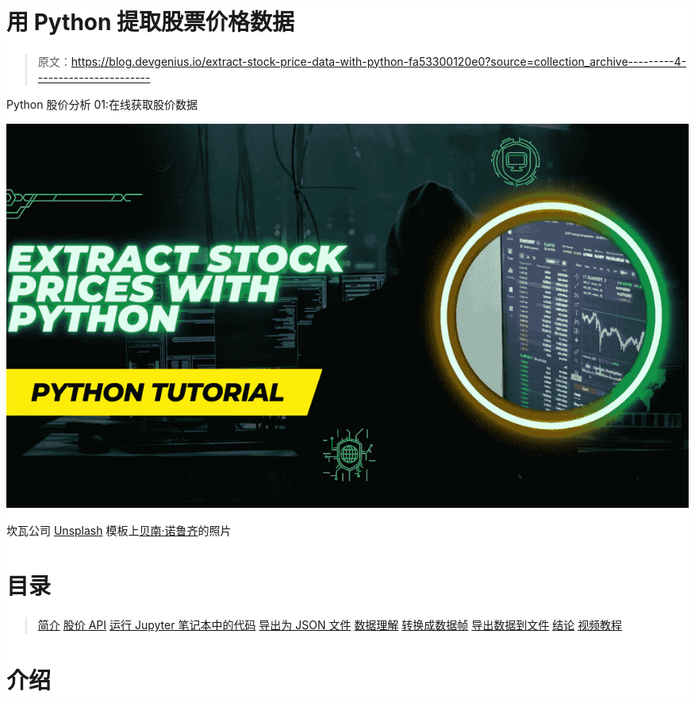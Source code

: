 # 用 Python 提取股票价格数据

> 原文：<https://blog.devgenius.io/extract-stock-price-data-with-python-fa53300120e0?source=collection_archive---------4----------------------->

Python 股价分析 01:在线获取股价数据

![](img/79821329365f9ccaf50c5a197a51087d.png)

坎瓦公司 [Unsplash](https://unsplash.com/s/photos/stock-price?utm_source=unsplash&utm_medium=referral&utm_content=creditCopyText) 模板上[贝南·诺鲁齐](https://unsplash.com/@behy_studio?utm_source=unsplash&utm_medium=referral&utm_content=creditCopyText)的照片

# 目录

> [简介](#206a)
> [股价 API](#395a)
> [运行 Jupyter 笔记本中的代码](#9a6f)
> [导出为 JSON 文件](#6fef)
> [数据理解](#0904)
> [转换成数据帧](#cbc0)
> [导出数据到文件](#a0b8)
> [结论](#1a99)
> [视频教程](#42c2)

# 介绍
